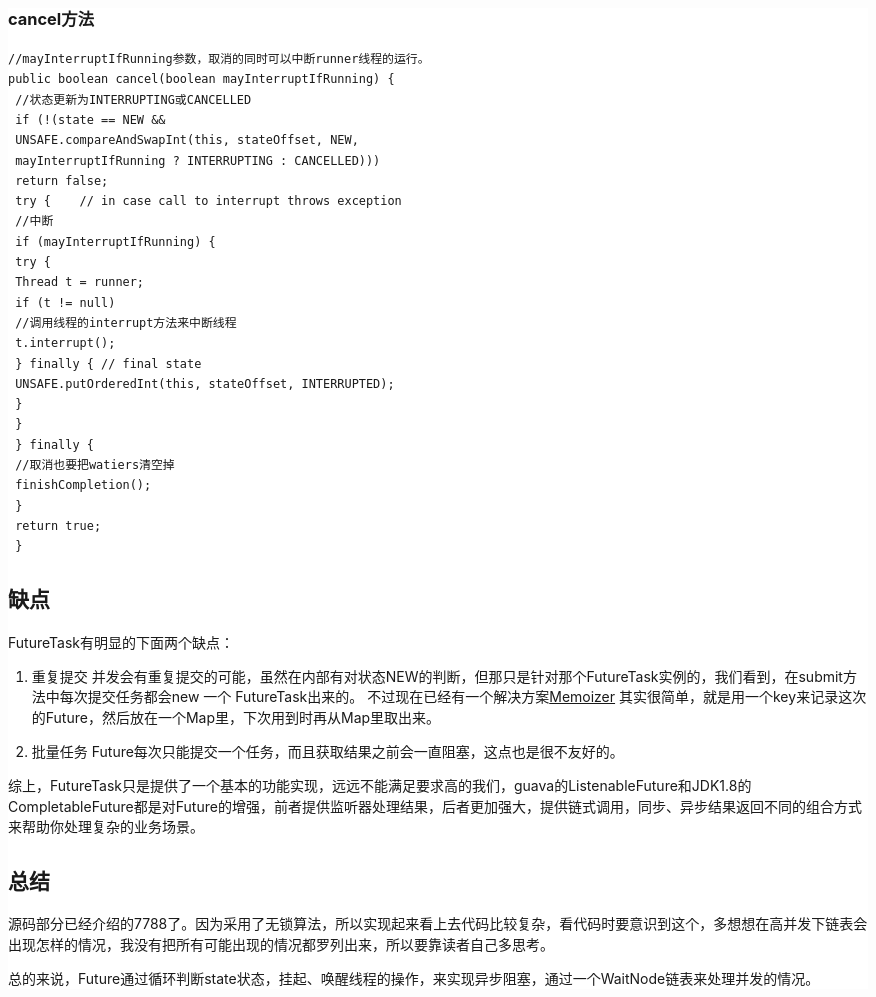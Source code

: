 
### cancel方法


    //mayInterruptIfRunning参数，取消的同时可以中断runner线程的运行。
    public boolean cancel(boolean mayInterruptIfRunning) {
     //状态更新为INTERRUPTING或CANCELLED
     if (!(state == NEW &&
     UNSAFE.compareAndSwapInt(this, stateOffset, NEW,
     mayInterruptIfRunning ? INTERRUPTING : CANCELLED)))
     return false;
     try {    // in case call to interrupt throws exception
     //中断
     if (mayInterruptIfRunning) {
     try {
     Thread t = runner;
     if (t != null)
     //调用线程的interrupt方法来中断线程
     t.interrupt();
     } finally { // final state
     UNSAFE.putOrderedInt(this, stateOffset, INTERRUPTED);
     }
     }
     } finally {
     //取消也要把watiers清空掉
     finishCompletion();
     }
     return true;
     }

缺点
----------------------------------------------------------------------

FutureTask有明显的下面两个缺点：

1.  重复提交
    并发会有重复提交的可能，虽然在内部有对状态NEW的判断，但那只是针对那个FutureTask实例的，我们看到，在submit方法中每次提交任务都会new 一个
    FutureTask出来的。
    不过现在已经有一个解决方案[Memoizer](http://jcip.net/listings/Memoizer.java)
    其实很简单，就是用一个key来记录这次的Future，然后放在一个Map里，下次用到时再从Map里取出来。

1.  批量任务
    Future每次只能提交一个任务，而且获取结果之前会一直阻塞，这点也是很不友好的。

综上，FutureTask只是提供了一个基本的功能实现，远远不能满足要求高的我们，guava的ListenableFuture和JDK1.8的CompletableFuture都是对Future的增强，前者提供监听器处理结果，后者更加强大，提供链式调用，同步、异步结果返回不同的组合方式来帮助你处理复杂的业务场景。

总结
----------------------------------------------------------------------

源码部分已经介绍的7788了。因为采用了无锁算法，所以实现起来看上去代码比较复杂，看代码时要意识到这个，多想想在高并发下链表会出现怎样的情况，我没有把所有可能出现的情况都罗列出来，所以要靠读者自己多思考。

总的来说，Future通过循环判断state状态，挂起、唤醒线程的操作，来实现异步阻塞，通过一个WaitNode链表来处理并发的情况。



